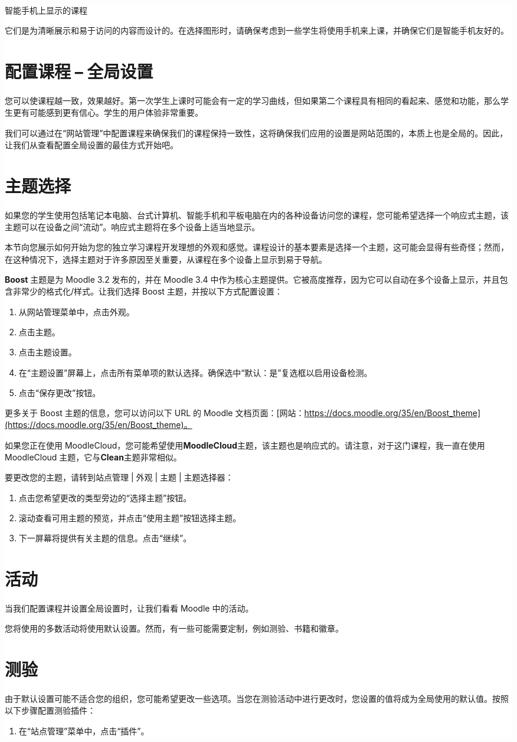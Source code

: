 智能手机上显示的课程

它们是为清晰展示和易于访问的内容而设计的。在选择图形时，请确保考虑到一些学生将使用手机来上课，并确保它们是智能手机友好的。

# 配置课程 – 全局设置

您可以使课程越一致，效果越好。第一次学生上课时可能会有一定的学习曲线，但如果第二个课程具有相同的看起来、感觉和功能，那么学生更有可能感到更有信心。学生的用户体验非常重要。

我们可以通过在“网站管理”中配置课程来确保我们的课程保持一致性，这将确保我们应用的设置是网站范围的，本质上也是全局的。因此，让我们从查看配置全局设置的最佳方式开始吧。

# 主题选择

如果您的学生使用包括笔记本电脑、台式计算机、智能手机和平板电脑在内的各种设备访问您的课程，您可能希望选择一个响应式主题，该主题可以在设备之间“流动”。响应式主题将在多个设备上适当地显示。

本节向您展示如何开始为您的独立学习课程开发理想的外观和感觉。课程设计的基本要素是选择一个主题，这可能会显得有些奇怪；然而，在这种情况下，选择主题对于许多原因至关重要，从课程在多个设备上显示到易于导航。

**Boost** 主题是为 Moodle 3.2 发布的，并在 Moodle 3.4 中作为核心主题提供。它被高度推荐，因为它可以自动在多个设备上显示，并且包含非常少的格式化/样式。让我们选择 Boost 主题，并按以下方式配置设置：

1.  从网站管理菜单中，点击外观。

1.  点击主题。

1.  点击主题设置。

1.  在“主题设置”屏幕上，点击所有菜单项的默认选择。确保选中“默认：是”复选框以启用设备检测。

1.  点击“保存更改”按钮。

更多关于 Boost 主题的信息，您可以访问以下 URL 的 Moodle 文档页面：[网站：https://docs.moodle.org/35/en/Boost_theme](https://docs.moodle.org/35/en/Boost_theme)。

如果您正在使用 MoodleCloud，您可能希望使用**MoodleCloud**主题，该主题也是响应式的。请注意，对于这门课程，我一直在使用 MoodleCloud 主题，它与**Clean**主题非常相似。

要更改您的主题，请转到站点管理 | 外观 | 主题 | 主题选择器：

1.  点击您希望更改的类型旁边的“选择主题”按钮。

1.  滚动查看可用主题的预览，并点击“使用主题”按钮选择主题。

1.  下一屏幕将提供有关主题的信息。点击“继续”。

# 活动

当我们配置课程并设置全局设置时，让我们看看 Moodle 中的活动。

您将使用的多数活动将使用默认设置。然而，有一些可能需要定制，例如测验、书籍和徽章。

# 测验

由于默认设置可能不适合您的组织，您可能希望更改一些选项。当您在测验活动中进行更改时，您设置的值将成为全局使用的默认值。按照以下步骤配置测验插件：

1.  在“站点管理”菜单中，点击“插件”。
